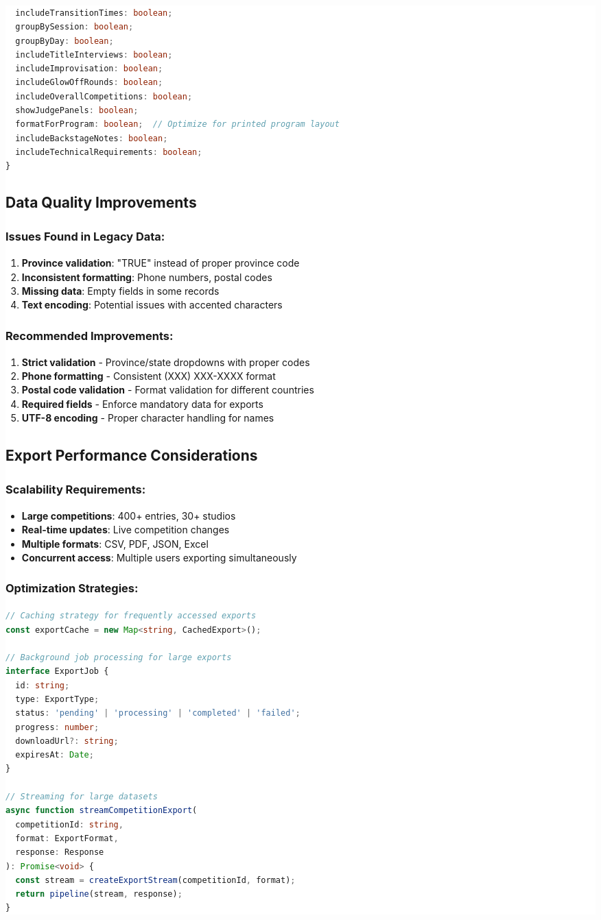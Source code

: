 ```typescript
  includeTransitionTimes: boolean;
  groupBySession: boolean;
  groupByDay: boolean;
  includeTitleInterviews: boolean;
  includeImprovisation: boolean;
  includeGlowOffRounds: boolean;
  includeOverallCompetitions: boolean;
  showJudgePanels: boolean;
  formatForProgram: boolean;  // Optimize for printed program layout
  includeBackstageNotes: boolean;
  includeTechnicalRequirements: boolean;
}
```

## Data Quality Improvements

### **Issues Found in Legacy Data**:
1. **Province validation**: "TRUE" instead of proper province code
2. **Inconsistent formatting**: Phone numbers, postal codes
3. **Missing data**: Empty fields in some records
4. **Text encoding**: Potential issues with accented characters

### **Recommended Improvements**:
1. **Strict validation** - Province/state dropdowns with proper codes
2. **Phone formatting** - Consistent (XXX) XXX-XXXX format
3. **Postal code validation** - Format validation for different countries
4. **Required fields** - Enforce mandatory data for exports
5. **UTF-8 encoding** - Proper character handling for names

## Export Performance Considerations

### **Scalability Requirements**:
- **Large competitions**: 400+ entries, 30+ studios
- **Real-time updates**: Live competition changes
- **Multiple formats**: CSV, PDF, JSON, Excel
- **Concurrent access**: Multiple users exporting simultaneously

### **Optimization Strategies**:
```typescript
// Caching strategy for frequently accessed exports
const exportCache = new Map<string, CachedExport>();

// Background job processing for large exports
interface ExportJob {
  id: string;
  type: ExportType;
  status: 'pending' | 'processing' | 'completed' | 'failed';
  progress: number;
  downloadUrl?: string;
  expiresAt: Date;
}

// Streaming for large datasets
async function streamCompetitionExport(
  competitionId: string,
  format: ExportFormat,
  response: Response
): Promise<void> {
  const stream = createExportStream(competitionId, format);
  return pipeline(stream, response);
}
```